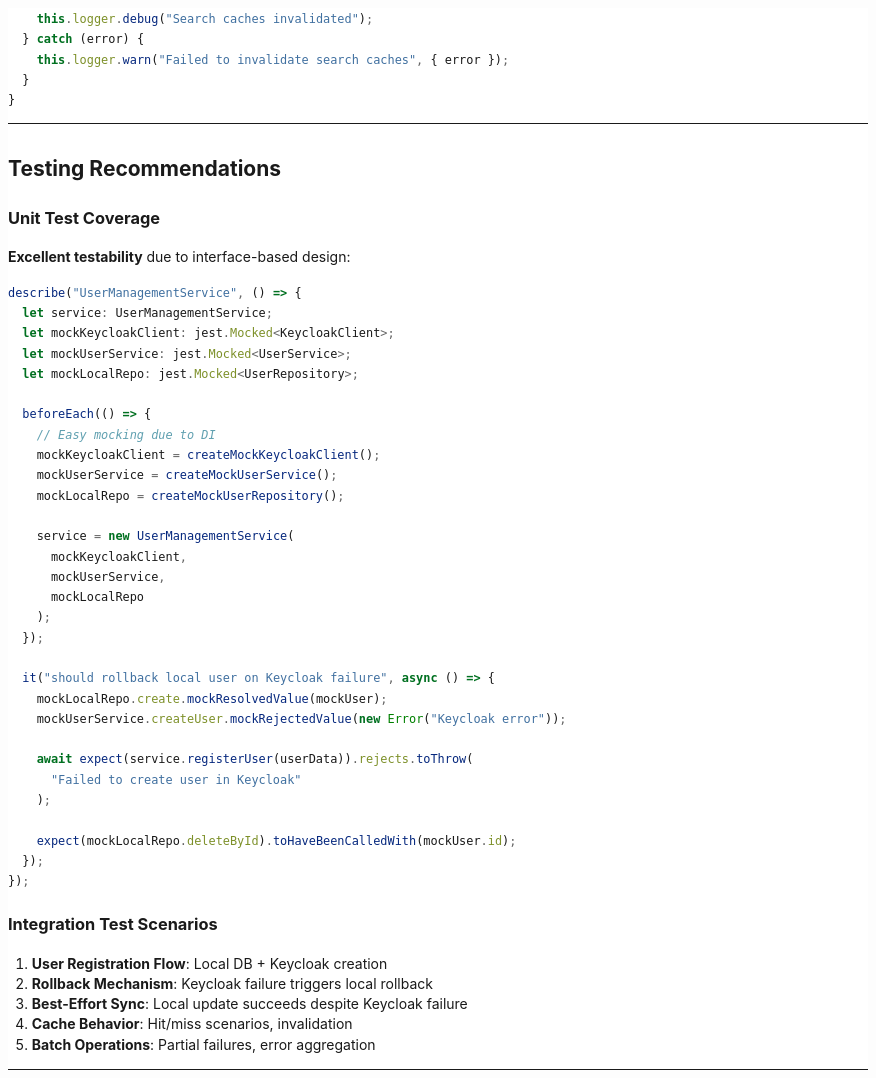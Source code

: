 ```typescript
    this.logger.debug("Search caches invalidated");
  } catch (error) {
    this.logger.warn("Failed to invalidate search caches", { error });
  }
}
```

---

## Testing Recommendations

### Unit Test Coverage

**Excellent testability** due to interface-based design:

```typescript
describe("UserManagementService", () => {
  let service: UserManagementService;
  let mockKeycloakClient: jest.Mocked<KeycloakClient>;
  let mockUserService: jest.Mocked<UserService>;
  let mockLocalRepo: jest.Mocked<UserRepository>;

  beforeEach(() => {
    // Easy mocking due to DI
    mockKeycloakClient = createMockKeycloakClient();
    mockUserService = createMockUserService();
    mockLocalRepo = createMockUserRepository();

    service = new UserManagementService(
      mockKeycloakClient,
      mockUserService,
      mockLocalRepo
    );
  });

  it("should rollback local user on Keycloak failure", async () => {
    mockLocalRepo.create.mockResolvedValue(mockUser);
    mockUserService.createUser.mockRejectedValue(new Error("Keycloak error"));

    await expect(service.registerUser(userData)).rejects.toThrow(
      "Failed to create user in Keycloak"
    );

    expect(mockLocalRepo.deleteById).toHaveBeenCalledWith(mockUser.id);
  });
});
```

### Integration Test Scenarios

1. **User Registration Flow**: Local DB + Keycloak creation
2. **Rollback Mechanism**: Keycloak failure triggers local rollback
3. **Best-Effort Sync**: Local update succeeds despite Keycloak failure
4. **Cache Behavior**: Hit/miss scenarios, invalidation
5. **Batch Operations**: Partial failures, error aggregation

---